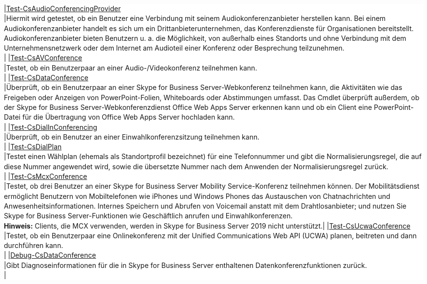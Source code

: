 |[Test-CsAudioConferencingProvider](https://docs.microsoft.com/powershell/module/skype/test-csaudioconferencingprovider?view=skype-ps) <br/> |Hiermit wird getestet, ob ein Benutzer eine Verbindung mit seinem Audiokonferenzanbieter herstellen kann. Bei einem Audiokonferenzanbieter handelt es sich um ein Drittanbieterunternehmen, das Konferenzdienste für Organisationen bereitstellt. Audiokonferenzanbieter bieten Benutzern u. a. die Möglichkeit, von außerhalb eines Standorts und ohne Verbindung mit dem Unternehmensnetzwerk oder dem Internet am Audioteil einer Konferenz oder Besprechung teilzunehmen.  <br/> |
|[Test-CsAVConference](https://docs.microsoft.com/powershell/module/skype/test-csavconference?view=skype-ps) <br/> |Testet, ob ein Benutzerpaar an einer Audio-/Videokonferenz teilnehmen kann.  <br/> |
|[Test-CsDataConference](https://docs.microsoft.com/powershell/module/skype/test-csdataconference?view=skype-ps) <br/> |Überprüft, ob ein Benutzerpaar an einer Skype for Business Server-Webkonferenz teilnehmen kann, die Aktivitäten wie das Freigeben oder Anzeigen von PowerPoint-Folien, Whiteboards oder Abstimmungen umfasst. Das Cmdlet überprüft außerdem, ob der Skype for Business Server-Webkonferenzdienst Office Web Apps Server erkennen kann und ob ein Client eine PowerPoint-Datei für die Übertragung von Office Web Apps Server hochladen kann.  <br/> |
|[Test-CsDialInConferencing](https://docs.microsoft.com/powershell/module/skype/test-csdialinconferencing?view=skype-ps) <br/> |Überprüft, ob ein Benutzer an einer Einwahlkonferenzsitzung teilnehmen kann.  <br/> |
|[Test-CsDialPlan](https://docs.microsoft.com/powershell/module/skype/test-csdialplan?view=skype-ps) <br/> |Testet einen Wählplan (ehemals als Standortprofil bezeichnet) für eine Telefonnummer und gibt die Normalisierungsregel, die auf diese Nummer angewendet wird, sowie die übersetzte Nummer nach dem Anwenden der Normalisierungsregel zurück.  <br/> |
|[Test-CsMcxConference](https://docs.microsoft.com/powershell/module/skype/test-csmcxconference?view=skype-ps) <br/> |Testet, ob drei Benutzer an einer Skype for Business Server Mobility Service-Konferenz teilnehmen können. Der Mobilitätsdienst ermöglicht Benutzern von Mobiltelefonen wie iPhones und Windows Phones das Austauschen von Chatnachrichten und Anwesenheitsinformationen. Internes Speichern und Abrufen von Voicemail anstatt mit dem Drahtlosanbieter; und nutzen Sie Skype for Business Server-Funktionen wie Geschäftlich anrufen und Einwahlkonferenzen.  <br/> **Hinweis:** Clients, die MCX verwenden, werden in Skype for Business Server 2019 nicht unterstützt.|
|[Test-CsUcwaConference](https://docs.microsoft.com/powershell/module/skype/test-csucwaconference?view=skype-ps) <br/> |Testet, ob ein Benutzerpaar eine Onlinekonferenz mit der Unified Communications Web API (UCWA) planen, beitreten und dann durchführen kann.  <br/> |
|[Debug-CsDataConference](https://docs.microsoft.com/powershell/module/skype/debug-csdataconference?view=skype-ps) <br/> |Gibt Diagnoseinformationen für die in Skype for Business Server enthaltenen Datenkonferenzfunktionen zurück.  <br/> |
   

